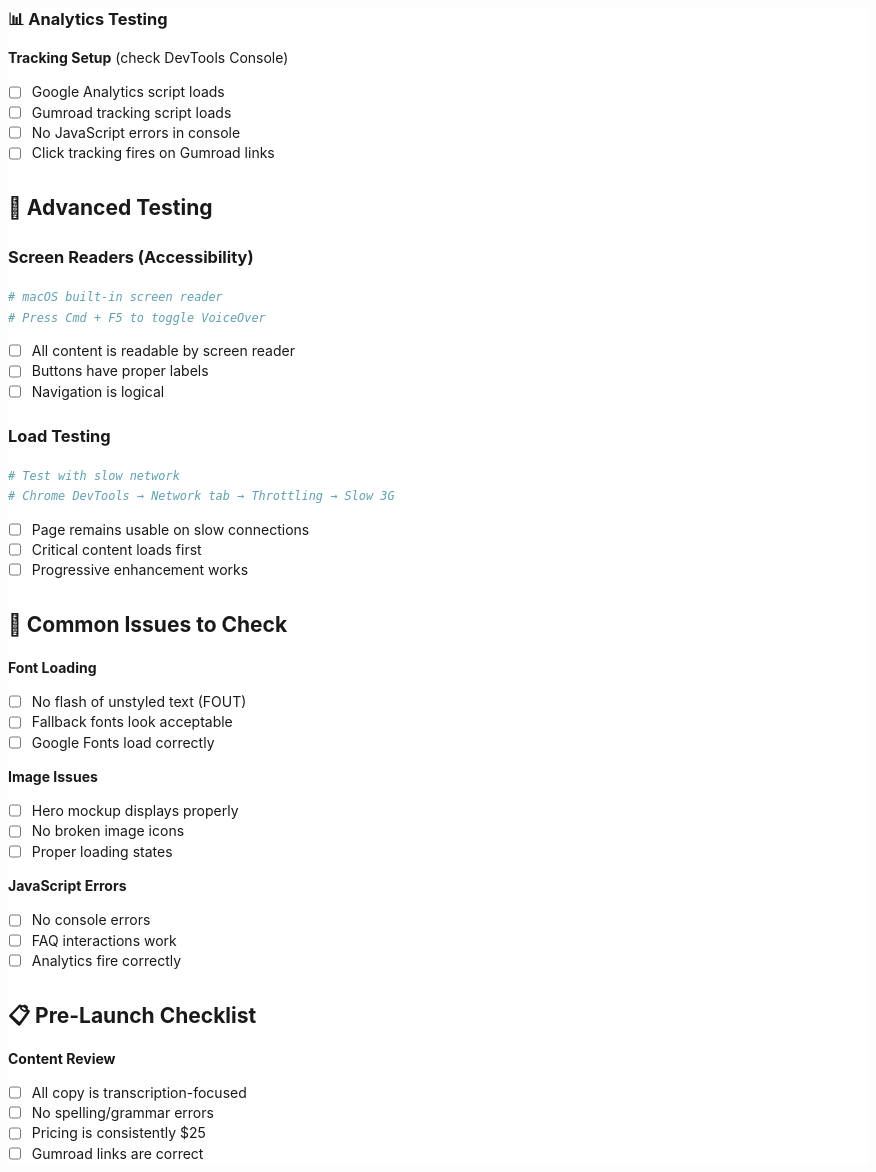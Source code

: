 ### 📊 Analytics Testing

**Tracking Setup** (check DevTools Console)
- [ ] Google Analytics script loads
- [ ] Gumroad tracking script loads
- [ ] No JavaScript errors in console
- [ ] Click tracking fires on Gumroad links

## 🧪 Advanced Testing

### Screen Readers (Accessibility)
```bash
# macOS built-in screen reader
# Press Cmd + F5 to toggle VoiceOver
```
- [ ] All content is readable by screen reader
- [ ] Buttons have proper labels
- [ ] Navigation is logical

### Load Testing
```bash
# Test with slow network
# Chrome DevTools → Network tab → Throttling → Slow 3G
```
- [ ] Page remains usable on slow connections
- [ ] Critical content loads first
- [ ] Progressive enhancement works

## 🐛 Common Issues to Check

**Font Loading**
- [ ] No flash of unstyled text (FOUT)
- [ ] Fallback fonts look acceptable
- [ ] Google Fonts load correctly

**Image Issues**
- [ ] Hero mockup displays properly
- [ ] No broken image icons
- [ ] Proper loading states

**JavaScript Errors**
- [ ] No console errors
- [ ] FAQ interactions work
- [ ] Analytics fire correctly

## 📋 Pre-Launch Checklist

**Content Review**
- [ ] All copy is transcription-focused
- [ ] No spelling/grammar errors
- [ ] Pricing is consistently $25
- [ ] Gumroad links are correct
